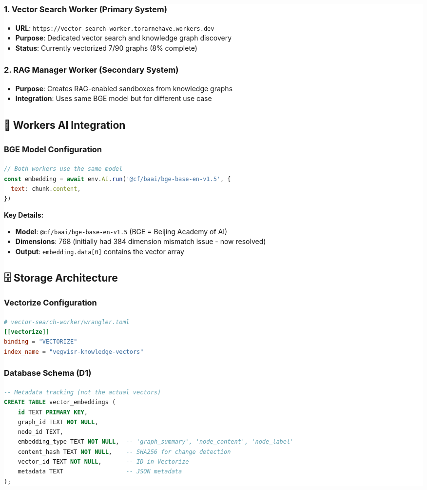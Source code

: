 ### 1. Vector Search Worker (Primary System)

- **URL**: `https://vector-search-worker.torarnehave.workers.dev`
- **Purpose**: Dedicated vector search and knowledge graph discovery
- **Status**: Currently vectorized 7/90 graphs (8% complete)

### 2. RAG Manager Worker (Secondary System)

- **Purpose**: Creates RAG-enabled sandboxes from knowledge graphs
- **Integration**: Uses same BGE model but for different use case

## 🧠 Workers AI Integration

### BGE Model Configuration

```javascript
// Both workers use the same model
const embedding = await env.AI.run('@cf/baai/bge-base-en-v1.5', {
  text: chunk.content,
})
```

**Key Details:**

- **Model**: `@cf/baai/bge-base-en-v1.5` (BGE = Beijing Academy of AI)
- **Dimensions**: 768 (initially had 384 dimension mismatch issue - now resolved)
- **Output**: `embedding.data[0]` contains the vector array

## 🗄️ Storage Architecture

### Vectorize Configuration

```toml
# vector-search-worker/wrangler.toml
[[vectorize]]
binding = "VECTORIZE"
index_name = "vegvisr-knowledge-vectors"
```

### Database Schema (D1)

```sql
-- Metadata tracking (not the actual vectors)
CREATE TABLE vector_embeddings (
    id TEXT PRIMARY KEY,
    graph_id TEXT NOT NULL,
    node_id TEXT,
    embedding_type TEXT NOT NULL,  -- 'graph_summary', 'node_content', 'node_label'
    content_hash TEXT NOT NULL,    -- SHA256 for change detection
    vector_id TEXT NOT NULL,       -- ID in Vectorize
    metadata TEXT                  -- JSON metadata
);
```
